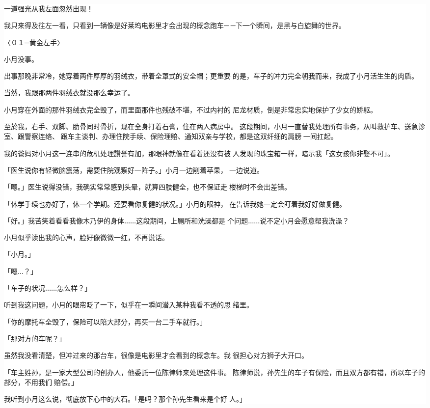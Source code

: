一道强光从我左面忽然出现！

我只来得及往左一看，只看到一辆像是好莱坞电影里才会出现的概念跑车─
─下一个瞬间，是黑与白旋舞的世界。

〈０１─黄金左手〉

小月没事。

出事那晚非常冷，她穿着两件厚厚的羽绒衣，带着全罩式的安全帽；更重要
的是，车子的冲力完全朝我而来，我成了小月活生生的肉盾。

当然，我跟那两件羽绒衣就没那么幸运了。

小月穿在外面的那件羽绒衣完全毁了，而里面那件也残破不堪，不过内衬的
尼龙材质，倒是非常忠实地保护了少女的娇躯。

至於我，右手、双脚、肋骨同时骨折，现在全身打着石膏，住在两人病房中。
这段期间，小月一直替我处理所有事务，从叫救护车、送急诊室、跟警察连络、
跟车主谈判、办理住院手续、保险理赔、通知双亲与学校，都是这双纤细的肩膀
一间扛起。

我的爸妈对小月这一连串的危机处理讚誉有加，那眼神就像在看着还没有被
人发现的珠宝箱一样，暗示我「这女孩你非娶不可」。

「医生说你有轻微脑震荡，需要住院观察好一阵子。」小月一边削着苹果，
一边说道。

「嗯。」医生说得没错，我确实常常感到头晕，就算四肢健全，也不保证走
楼梯时不会出差错。

「休学手续也办好了，休一个学期。还要看你复健的状况。」小月的眼神，
在告诉我她一定会盯着我好好做复健。

「好。」我苦笑着看看我像木乃伊的身体……这段期间，上厕所和洗澡都是
个问题……说不定小月会愿意帮我洗澡？

小月似乎读出我的心声，脸好像微微一红，不再说话。

「小月。」

「嗯…？」

「车子的状况……怎么样？」

听到我这问题，小月的眼帘眨了一下，似乎在一瞬间潜入某种我看不透的思
绪里。

「你的摩托车全毁了，保险可以陪大部分，再买一台二手车就行。」

「那对方的车呢？」

虽然我没看清楚，但冲过来的那台车，很像是电影里才会看到的概念车。我
很担心对方狮子大开口。

「车主姓孙，是一家大型公司的创办人，他委託一位陈律师来处理这件事。
陈律师说，孙先生的车子有保险，而且双方都有错，所以车子的部分，不用我们
赔偿。」

我听到小月这么说，彻底放下心中的大石。「是吗？那个孙先生看来是个好
人。」

